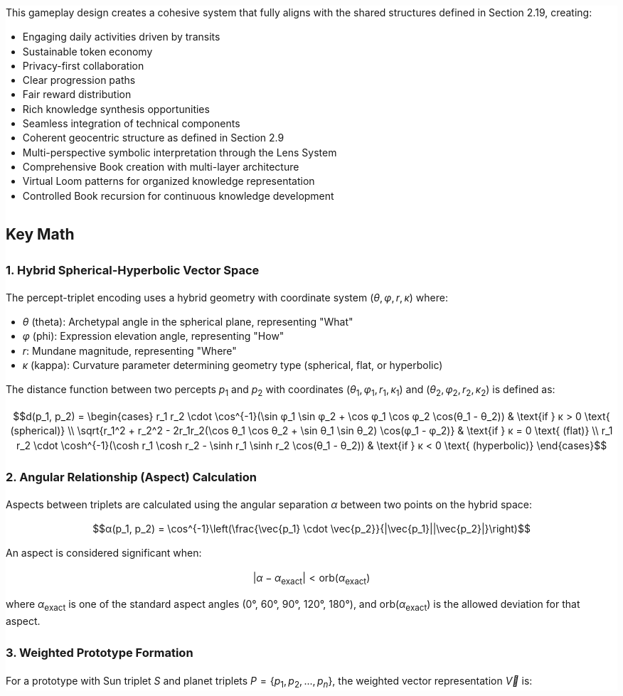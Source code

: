 This gameplay design creates a cohesive system that fully aligns with the shared structures defined in Section 2.19, creating:
- Engaging daily activities driven by transits
- Sustainable token economy
- Privacy-first collaboration
- Clear progression paths
- Fair reward distribution
- Rich knowledge synthesis opportunities
- Seamless integration of technical components
- Coherent geocentric structure as defined in Section 2.9
- Multi-perspective symbolic interpretation through the Lens System
- Comprehensive Book creation with multi-layer architecture
- Virtual Loom patterns for organized knowledge representation
- Controlled Book recursion for continuous knowledge development

## Key Math

### 1. Hybrid Spherical-Hyperbolic Vector Space

The percept-triplet encoding uses a hybrid geometry with coordinate system $(θ, φ, r, κ)$ where:
- $θ$ (theta): Archetypal angle in the spherical plane, representing "What"
- $φ$ (phi): Expression elevation angle, representing "How"
- $r$: Mundane magnitude, representing "Where"
- $κ$ (kappa): Curvature parameter determining geometry type (spherical, flat, or hyperbolic)

The distance function between two percepts $p_1$ and $p_2$ with coordinates $(θ_1, φ_1, r_1, κ_1)$ and $(θ_2, φ_2, r_2, κ_2)$ is defined as:

$$d(p_1, p_2) = \begin{cases}
r_1 r_2 \cdot \cos^{-1}(\sin φ_1 \sin φ_2 + \cos φ_1 \cos φ_2 \cos(θ_1 - θ_2)) & \text{if } κ > 0 \text{ (spherical)} \\
\sqrt{r_1^2 + r_2^2 - 2r_1r_2(\cos θ_1 \cos θ_2 + \sin θ_1 \sin θ_2) \cos(φ_1 - φ_2)} & \text{if } κ = 0 \text{ (flat)} \\
r_1 r_2 \cdot \cosh^{-1}(\cosh r_1 \cosh r_2 - \sinh r_1 \sinh r_2 \cos(θ_1 - θ_2)) & \text{if } κ < 0 \text{ (hyperbolic)}
\end{cases}$$

### 2. Angular Relationship (Aspect) Calculation

Aspects between triplets are calculated using the angular separation $α$ between two points on the hybrid space:

$$α(p_1, p_2) = \cos^{-1}\left(\frac{\vec{p_1} \cdot \vec{p_2}}{|\vec{p_1}||\vec{p_2}|}\right)$$

An aspect is considered significant when:

$$|α - α_{\text{exact}}| < \text{orb}(α_{\text{exact}})$$

where $α_{\text{exact}}$ is one of the standard aspect angles (0°, 60°, 90°, 120°, 180°), and $\text{orb}(α_{\text{exact}})$ is the allowed deviation for that aspect.

### 3. Weighted Prototype Formation

For a prototype with Sun triplet $S$ and planet triplets $P = \{p_1, p_2, ..., p_n\}$, the weighted vector representation $\vec{V}$ is:
